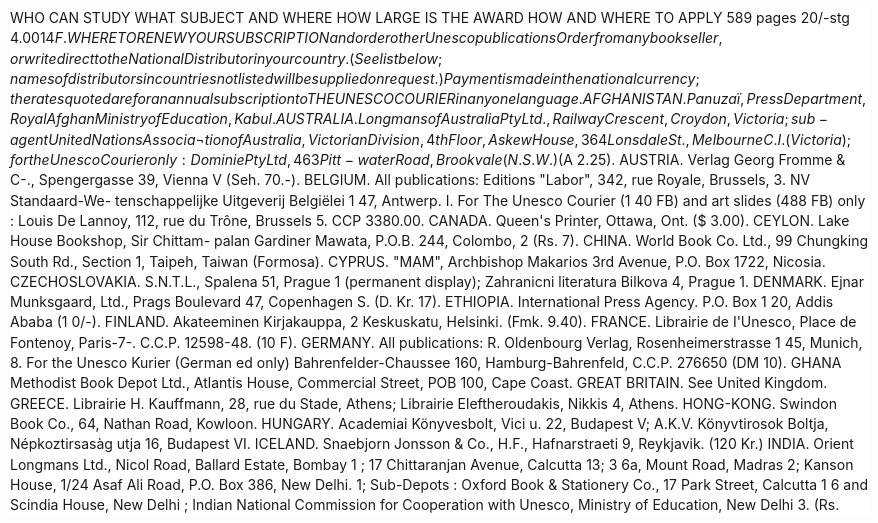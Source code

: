 WHO CAN STUDY
WHAT SUBJECT AND WHERE
HOW LARGE IS THE AWARD
HOW AND WHERE TO APPLY
589 pages 20/-stg $4.00 14 F.
WHERE TO RENEW YOUR SUBSCRIPTION
and order other Unesco publications
Order from any bookseller, or write direct to
the National Distributor in your country. (See list
below ; names of distributors in countries not
listed will be supplied on request.) Payment is
made in the national currency ; the rates quoted
are for an annual subscription to THE UNESCO
COURIER in any one language.
AFGHANISTAN. Panuzaï, Press Department, Royal
Afghan Ministry of Education, Kabul. AUSTRALIA.
Longmans of Australia Pty Ltd., Railway Crescent,
Croydon, Victoria; sub-agent United Nations Associa¬
tion of Australia, Victorian Division, 4th Floor, Askew
House, 3 64 Lonsdale St., Melbourne C. I. (Victoria);
for the Unesco Courier only : Dominie Pty Ltd, 463 Pitt-
water Road, Brookvale (N.S.W.) ($A 2.25). AUSTRIA.
Verlag Georg Fromme & C-., Spengergasse 39, Vienna V
(Seh. 70.-). BELGIUM. All publications: Editions
"Labor", 342, rue Royale, Brussels, 3. NV Standaard-We-
tenschappelijke Uitgeverij Belgiëlei 1 47, Antwerp. I. For
The Unesco Courier (1 40 FB) and art slides (488 FB) only :
Louis De Lannoy, 112, rue du Trône, Brussels 5. CCP
3380.00. CANADA. Queen's Printer, Ottawa, Ont.
($ 3.00). CEYLON. Lake House Bookshop, Sir Chittam-
palan Gardiner Mawata, P.O.B. 244, Colombo, 2 (Rs. 7).
CHINA. World Book Co. Ltd., 99 Chungking South
Rd., Section 1, Taipeh, Taiwan (Formosa). CYPRUS.
"MAM", Archbishop Makarios 3rd Avenue, P.O. Box
1722, Nicosia. CZECHOSLOVAKIA. S.N.T.L.,
Spalena 51, Prague 1 (permanent display); Zahranicni
literatura Bilkova 4, Prague 1. DENMARK. Ejnar
Munksgaard, Ltd., Prags Boulevard 47, Copenhagen S. (D.
Kr. 17). ETHIOPIA. International Press Agency. P.O.
Box 1 20, Addis Ababa (1 0/-). FINLAND. Akateeminen
Kirjakauppa, 2 Keskuskatu, Helsinki. (Fmk. 9.40).
FRANCE. Librairie de I'Unesco, Place de Fontenoy,
Paris-7-. C.C.P. 12598-48. (10 F). GERMANY. All
publications: R. Oldenbourg Verlag, Rosenheimerstrasse
1 45, Munich, 8. For the Unesco Kurier (German ed only)
Bahrenfelder-Chaussee 160, Hamburg-Bahrenfeld, C.C.P.
276650 (DM 10). GHANA Methodist Book Depot
Ltd., Atlantis House, Commercial Street, POB 100, Cape
Coast. GREAT BRITAIN. See United Kingdom.
GREECE. Librairie H. Kauffmann, 28, rue du Stade,
Athens; Librairie Eleftheroudakis, Nikkis 4, Athens.
HONG-KONG. Swindon Book Co., 64, Nathan Road,
Kowloon. HUNGARY. Academiai Könyvesbolt,
Vici u. 22, Budapest V; A.K.V. Könyvtirosok Boltja,
Népkoztirsasàg utja 16, Budapest VI. ICELAND.
Snaebjorn Jonsson & Co., H.F., Hafnarstraeti 9, Reykjavik.
(120 Kr.) INDIA. Orient Longmans Ltd., Nicol
Road, Ballard Estate, Bombay 1 ; 17 Chittaranjan Avenue,
Calcutta 13; 3 6a, Mount Road, Madras 2; Kanson
House, 1/24 Asaf Ali Road, P.O. Box 386, New Delhi.
1; Sub-Depots : Oxford Book & Stationery Co., 17
Park Street, Calcutta 1 6 and Scindia House, New Delhi ;
Indian National Commission for Cooperation with
Unesco, Ministry of Education, New Delhi 3. (Rs.